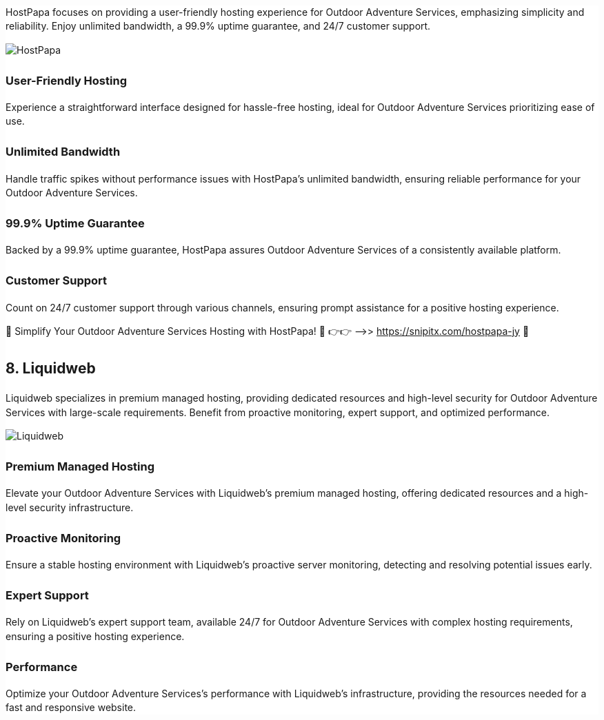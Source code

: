HostPapa focuses on providing a user-friendly hosting experience for Outdoor Adventure Services, emphasizing simplicity and reliability. Enjoy unlimited bandwidth, a 99.9% uptime guarantee, and 24/7 customer support.

![HostPapa](https://i.imgur.com/ouDTkvl.jpeg "HostPapa Hosting")

### User-Friendly Hosting
Experience a straightforward interface designed for hassle-free hosting, ideal for Outdoor Adventure Services prioritizing ease of use.

### Unlimited Bandwidth
Handle traffic spikes without performance issues with HostPapa’s unlimited bandwidth, ensuring reliable performance for your Outdoor Adventure Services.

### 99.9% Uptime Guarantee
Backed by a 99.9% uptime guarantee, HostPapa assures Outdoor Adventure Services of a consistently available platform.

### Customer Support
Count on 24/7 customer support through various channels, ensuring prompt assistance for a positive hosting experience.

🌈 Simplify Your Outdoor Adventure Services Hosting with HostPapa! 🚀
👉👉 -->> https://snipitx.com/hostpapa-jy 🚀

## 8. Liquidweb

Liquidweb specializes in premium managed hosting, providing dedicated resources and high-level security for Outdoor Adventure Services with large-scale requirements. Benefit from proactive monitoring, expert support, and optimized performance.

![Liquidweb](https://i.imgur.com/4IvT9SC.jpeg "Liquidweb Hosting")

### Premium Managed Hosting
Elevate your Outdoor Adventure Services with Liquidweb’s premium managed hosting, offering dedicated resources and a high-level security infrastructure.

### Proactive Monitoring
Ensure a stable hosting environment with Liquidweb’s proactive server monitoring, detecting and resolving potential issues early.

### Expert Support
Rely on Liquidweb’s expert support team, available 24/7 for Outdoor Adventure Services with complex hosting requirements, ensuring a positive hosting experience.

### Performance
Optimize your Outdoor Adventure Services’s performance with Liquidweb’s infrastructure, providing the resources needed for a fast and responsive website.
